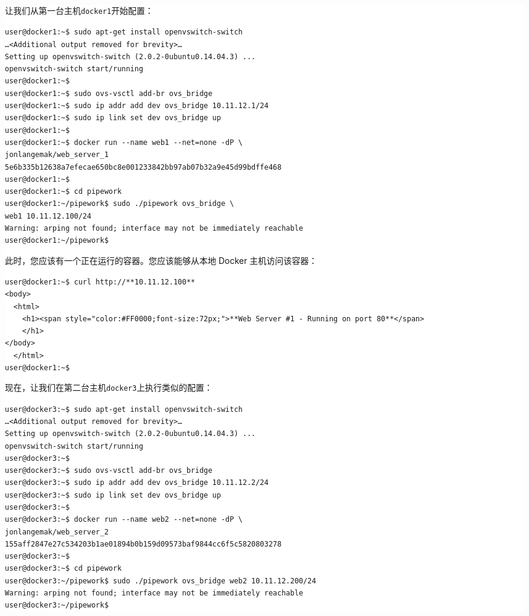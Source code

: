 让我们从第一台主机`docker1`开始配置：

```
user@docker1:~$ sudo apt-get install openvswitch-switch
…<Additional output removed for brevity>… 
Setting up openvswitch-switch (2.0.2-0ubuntu0.14.04.3) ...
openvswitch-switch start/running
user@docker1:~$
user@docker1:~$ sudo ovs-vsctl add-br ovs_bridge
user@docker1:~$ sudo ip addr add dev ovs_bridge 10.11.12.1/24
user@docker1:~$ sudo ip link set dev ovs_bridge up
user@docker1:~$
user@docker1:~$ docker run --name web1 --net=none -dP \
jonlangemak/web_server_1
5e6b335b12638a7efecae650bc8e001233842bb97ab07b32a9e45d99bdffe468
user@docker1:~$
user@docker1:~$ cd pipework
user@docker1:~/pipework$ sudo ./pipework ovs_bridge \
web1 10.11.12.100/24
Warning: arping not found; interface may not be immediately reachable
user@docker1:~/pipework$
```

此时，您应该有一个正在运行的容器。您应该能够从本地 Docker 主机访问该容器：

```
user@docker1:~$ curl http://**10.11.12.100**
<body>
  <html>
    <h1><span style="color:#FF0000;font-size:72px;">**Web Server #1 - Running on port 80**</span>
    </h1>
</body>
  </html>
user@docker1:~$
```

现在，让我们在第二台主机`docker3`上执行类似的配置：

```
user@docker3:~$ sudo apt-get install openvswitch-switch
…<Additional output removed for brevity>… 
Setting up openvswitch-switch (2.0.2-0ubuntu0.14.04.3) ...
openvswitch-switch start/running
user@docker3:~$
user@docker3:~$ sudo ovs-vsctl add-br ovs_bridge
user@docker3:~$ sudo ip addr add dev ovs_bridge 10.11.12.2/24
user@docker3:~$ sudo ip link set dev ovs_bridge up
user@docker3:~$
user@docker3:~$ docker run --name web2 --net=none -dP \
jonlangemak/web_server_2
155aff2847e27c534203b1ae01894b0b159d09573baf9844cc6f5c5820803278
user@docker3:~$
user@docker3:~$ cd pipework
user@docker3:~/pipework$ sudo ./pipework ovs_bridge web2 10.11.12.200/24
Warning: arping not found; interface may not be immediately reachable
user@docker3:~/pipework$
```

